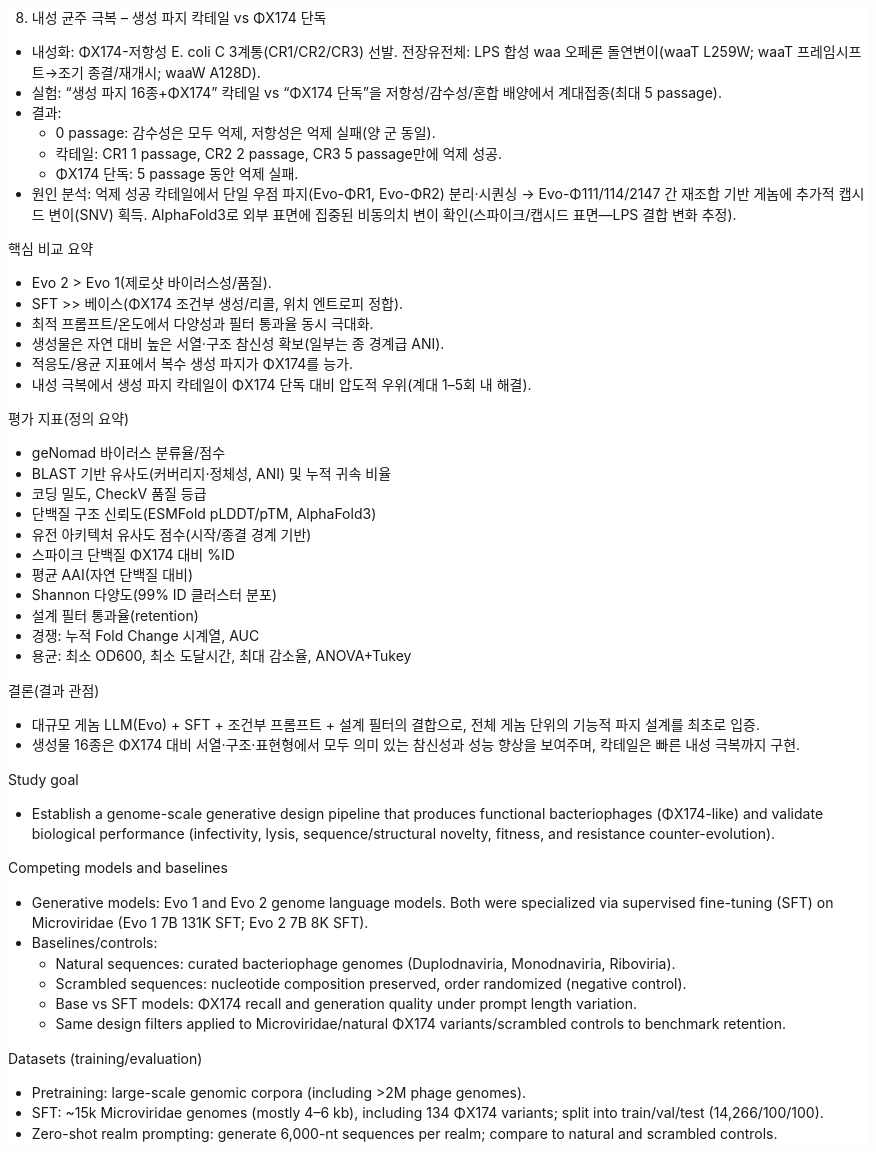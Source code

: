 8) 내성 균주 극복 – 생성 파지 칵테일 vs ΦX174 단독
- 내성화: ΦX174-저항성 E. coli C 3계통(CR1/CR2/CR3) 선발. 전장유전체: LPS 합성 waa 오페론 돌연변이(waaT L259W; waaT 프레임시프트→조기 종결/재개시; waaW A128D).
- 실험: “생성 파지 16종+ΦX174” 칵테일 vs “ΦX174 단독”을 저항성/감수성/혼합 배양에서 계대접종(최대 5 passage).
- 결과:
  - 0 passage: 감수성은 모두 억제, 저항성은 억제 실패(양 군 동일).
  - 칵테일: CR1 1 passage, CR2 2 passage, CR3 5 passage만에 억제 성공.
  - ΦX174 단독: 5 passage 동안 억제 실패.
- 원인 분석: 억제 성공 칵테일에서 단일 우점 파지(Evo-ΦR1, Evo-ΦR2) 분리·시퀀싱 → Evo-Φ111/114/2147 간 재조합 기반 게놈에 추가적 캡시드 변이(SNV) 획득. AlphaFold3로 외부 표면에 집중된 비동의치 변이 확인(스파이크/캡시드 표면—LPS 결합 변화 추정).

핵심 비교 요약
- Evo 2 > Evo 1(제로샷 바이러스성/품질).
- SFT >> 베이스(ΦX174 조건부 생성/리콜, 위치 엔트로피 정합).
- 최적 프롬프트/온도에서 다양성과 필터 통과율 동시 극대화.
- 생성물은 자연 대비 높은 서열·구조 참신성 확보(일부는 종 경계급 ANI).
- 적응도/용균 지표에서 복수 생성 파지가 ΦX174를 능가.
- 내성 극복에서 생성 파지 칵테일이 ΦX174 단독 대비 압도적 우위(계대 1–5회 내 해결).

평가 지표(정의 요약)
- geNomad 바이러스 분류율/점수
- BLAST 기반 유사도(커버리지·정체성, ANI) 및 누적 귀속 비율
- 코딩 밀도, CheckV 품질 등급
- 단백질 구조 신뢰도(ESMFold pLDDT/pTM, AlphaFold3)
- 유전 아키텍처 유사도 점수(시작/종결 경계 기반)
- 스파이크 단백질 ΦX174 대비 %ID
- 평균 AAI(자연 단백질 대비)
- Shannon 다양도(99% ID 클러스터 분포)
- 설계 필터 통과율(retention)
- 경쟁: 누적 Fold Change 시계열, AUC
- 용균: 최소 OD600, 최소 도달시간, 최대 감소율, ANOVA+Tukey

결론(결과 관점)
- 대규모 게놈 LLM(Evo) + SFT + 조건부 프롬프트 + 설계 필터의 결합으로, 전체 게놈 단위의 기능적 파지 설계를 최초로 입증.
- 생성물 16종은 ΦX174 대비 서열·구조·표현형에서 모두 의미 있는 참신성과 성능 향상을 보여주며, 칵테일은 빠른 내성 극복까지 구현.





Study goal
- Establish a genome-scale generative design pipeline that produces functional bacteriophages (ΦX174-like) and validate biological performance (infectivity, lysis, sequence/structural novelty, fitness, and resistance counter-evolution).

Competing models and baselines
- Generative models: Evo 1 and Evo 2 genome language models. Both were specialized via supervised fine-tuning (SFT) on Microviridae (Evo 1 7B 131K SFT; Evo 2 7B 8K SFT).
- Baselines/controls:
  - Natural sequences: curated bacteriophage genomes (Duplodnaviria, Monodnaviria, Riboviria).
  - Scrambled sequences: nucleotide composition preserved, order randomized (negative control).
  - Base vs SFT models: ΦX174 recall and generation quality under prompt length variation.
  - Same design filters applied to Microviridae/natural ΦX174 variants/scrambled controls to benchmark retention.

Datasets (training/evaluation)
- Pretraining: large-scale genomic corpora (including >2M phage genomes).
- SFT: ~15k Microviridae genomes (mostly 4–6 kb), including 134 ΦX174 variants; split into train/val/test (14,266/100/100).
- Zero-shot realm prompting: generate 6,000-nt sequences per realm; compare to natural and scrambled controls.
